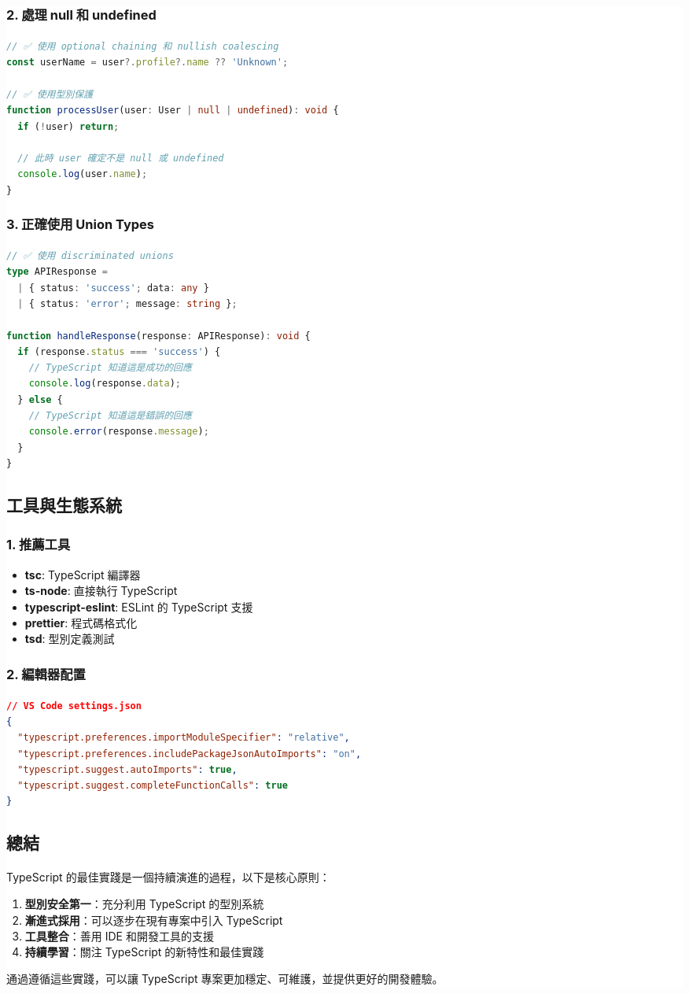 ### 2. 處理 null 和 undefined

```typescript
// ✅ 使用 optional chaining 和 nullish coalescing
const userName = user?.profile?.name ?? 'Unknown';

// ✅ 使用型別保護
function processUser(user: User | null | undefined): void {
  if (!user) return;
  
  // 此時 user 確定不是 null 或 undefined
  console.log(user.name);
}
```

### 3. 正確使用 Union Types

```typescript
// ✅ 使用 discriminated unions
type APIResponse = 
  | { status: 'success'; data: any }
  | { status: 'error'; message: string };

function handleResponse(response: APIResponse): void {
  if (response.status === 'success') {
    // TypeScript 知道這是成功的回應
    console.log(response.data);
  } else {
    // TypeScript 知道這是錯誤的回應
    console.error(response.message);
  }
}
```

## 工具與生態系統

### 1. 推薦工具

- **tsc**: TypeScript 編譯器
- **ts-node**: 直接執行 TypeScript
- **typescript-eslint**: ESLint 的 TypeScript 支援
- **prettier**: 程式碼格式化
- **tsd**: 型別定義測試

### 2. 編輯器配置

```json
// VS Code settings.json
{
  "typescript.preferences.importModuleSpecifier": "relative",
  "typescript.preferences.includePackageJsonAutoImports": "on",
  "typescript.suggest.autoImports": true,
  "typescript.suggest.completeFunctionCalls": true
}
```

## 總結

TypeScript 的最佳實踐是一個持續演進的過程，以下是核心原則：

1. **型別安全第一**：充分利用 TypeScript 的型別系統
2. **漸進式採用**：可以逐步在現有專案中引入 TypeScript
3. **工具整合**：善用 IDE 和開發工具的支援
4. **持續學習**：關注 TypeScript 的新特性和最佳實踐

通過遵循這些實踐，可以讓 TypeScript 專案更加穩定、可維護，並提供更好的開發體驗。